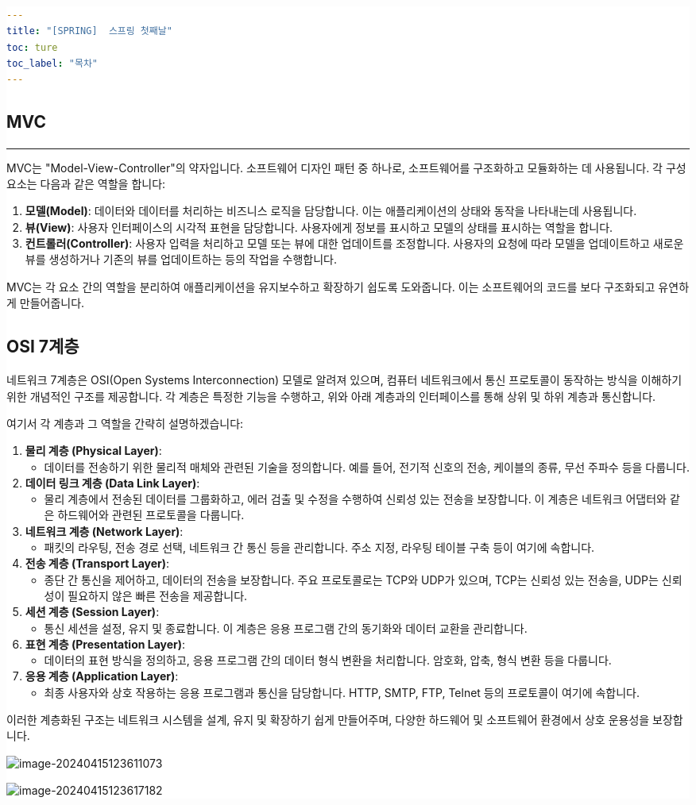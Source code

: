 ```yaml
---
title: "[SPRING]  스프링 첫째날"
toc: ture
toc_label: "목차"
---
```




## MVC

****

MVC는 "Model-View-Controller"의 약자입니다. 소프트웨어 디자인 패턴 중 하나로, 소프트웨어를 구조화하고 모듈화하는 데 사용됩니다. 각 구성 요소는 다음과 같은 역할을 합니다:

1. **모델(Model)**: 데이터와 데이터를 처리하는 비즈니스 로직을 담당합니다. 이는 애플리케이션의 상태와 동작을 나타내는데 사용됩니다.
2. **뷰(View)**: 사용자 인터페이스의 시각적 표현을 담당합니다. 사용자에게 정보를 표시하고 모델의 상태를 표시하는 역할을 합니다.
3. **컨트롤러(Controller)**: 사용자 입력을 처리하고 모델 또는 뷰에 대한 업데이트를 조정합니다. 사용자의 요청에 따라 모델을 업데이트하고 새로운 뷰를 생성하거나 기존의 뷰를 업데이트하는 등의 작업을 수행합니다.

MVC는 각 요소 간의 역할을 분리하여 애플리케이션을 유지보수하고 확장하기 쉽도록 도와줍니다. 이는 소프트웨어의 코드를 보다 구조화되고 유연하게 만들어줍니다.

## OSI 7계층

네트워크 7계층은 OSI(Open Systems Interconnection) 모델로 알려져 있으며, 컴퓨터 네트워크에서 통신 프로토콜이 동작하는 방식을 이해하기 위한 개념적인 구조를 제공합니다. 각 계층은 특정한 기능을 수행하고, 위와 아래 계층과의 인터페이스를 통해 상위 및 하위 계층과 통신합니다.

여기서 각 계층과 그 역할을 간략히 설명하겠습니다:

1. **물리 계층 (Physical Layer)**:
   - 데이터를 전송하기 위한 물리적 매체와 관련된 기술을 정의합니다. 예를 들어, 전기적 신호의 전송, 케이블의 종류, 무선 주파수 등을 다룹니다.
2. **데이터 링크 계층 (Data Link Layer)**:
   - 물리 계층에서 전송된 데이터를 그룹화하고, 에러 검출 및 수정을 수행하여 신뢰성 있는 전송을 보장합니다. 이 계층은 네트워크 어댑터와 같은 하드웨어와 관련된 프로토콜을 다룹니다.
3. **네트워크 계층 (Network Layer)**:
   - 패킷의 라우팅, 전송 경로 선택, 네트워크 간 통신 등을 관리합니다. 주소 지정, 라우팅 테이블 구축 등이 여기에 속합니다.
4. **전송 계층 (Transport Layer)**:
   - 종단 간 통신을 제어하고, 데이터의 전송을 보장합니다. 주요 프로토콜로는 TCP와 UDP가 있으며, TCP는 신뢰성 있는 전송을, UDP는 신뢰성이 필요하지 않은 빠른 전송을 제공합니다.
5. **세션 계층 (Session Layer)**:
   - 통신 세션을 설정, 유지 및 종료합니다. 이 계층은 응용 프로그램 간의 동기화와 데이터 교환을 관리합니다.
6. **표현 계층 (Presentation Layer)**:
   - 데이터의 표현 방식을 정의하고, 응용 프로그램 간의 데이터 형식 변환을 처리합니다. 암호화, 압축, 형식 변환 등을 다룹니다.
7. **응용 계층 (Application Layer)**:
   - 최종 사용자와 상호 작용하는 응용 프로그램과 통신을 담당합니다. HTTP, SMTP, FTP, Telnet 등의 프로토콜이 여기에 속합니다.

이러한 계층화된 구조는 네트워크 시스템을 설계, 유지 및 확장하기 쉽게 만들어주며, 다양한 하드웨어 및 소프트웨어 환경에서 상호 운용성을 보장합니다.

![image-20240415123611073](C:\Users\kosta\AppData\Roaming\Typora\typora-user-images\image-20240415123611073.png)

![image-20240415123617182](C:\Users\kosta\AppData\Roaming\Typora\typora-user-images\image-20240415123617182.png)
